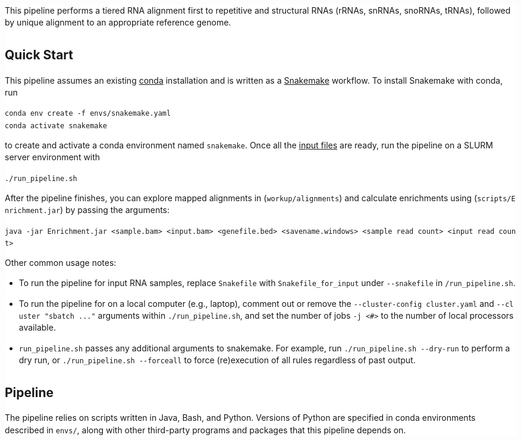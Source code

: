 This pipeline performs a tiered RNA alignment first to repetitive and
structural RNAs (rRNAs, snRNAs, snoRNAs, tRNAs), followed by unique
alignment to an appropriate reference genome.

## Quick Start

This pipeline assumes an existing
[conda](https://conda.io) installation and is written as a
[Snakemake](https://snakemake.github.io/) workflow. To install Snakemake
with conda, run

```         
conda env create -f envs/snakemake.yaml
conda activate snakemake
```

to create and activate a conda environment named `snakemake`. Once all
the [input files](#input-files) are ready, run the pipeline on a SLURM
server environment with

```         
./run_pipeline.sh
```

After the pipeline finishes, you can explore mapped alignments in
(`workup/alignments`) and calculate enrichments using
(`scripts/Enrichment.jar`) by passing the arguments:

```         
java -jar Enrichment.jar <sample.bam> <input.bam> <genefile.bed> <savename.windows> <sample read count> <input read count>
```

Other common usage notes:

-   To run the pipeline for input RNA samples, replace `Snakefile` with
    `Snakefile_for_input` under `--snakefile` in `/run_pipeline.sh`.

-   To run the pipeline for on a local computer (e.g., laptop), comment
    out or remove the `--cluster-config cluster.yaml` and
    `--cluster "sbatch ..."` arguments within `./run_pipeline.sh`, and
    set the number of jobs `-j <#>` to the number of local processors
    available.

-   `run_pipeline.sh` passes any additional arguments to snakemake. For
    example, run `./run_pipeline.sh --dry-run` to perform a dry run, or
    `./run_pipeline.sh --forceall` to force (re)execution of all rules
    regardless of past output.

## Pipeline

The pipeline relies on scripts written in Java, Bash, and Python.
Versions of Python are specified in conda environments described in
`envs/`, along with other third-party programs and packages that this
pipeline depends on.
